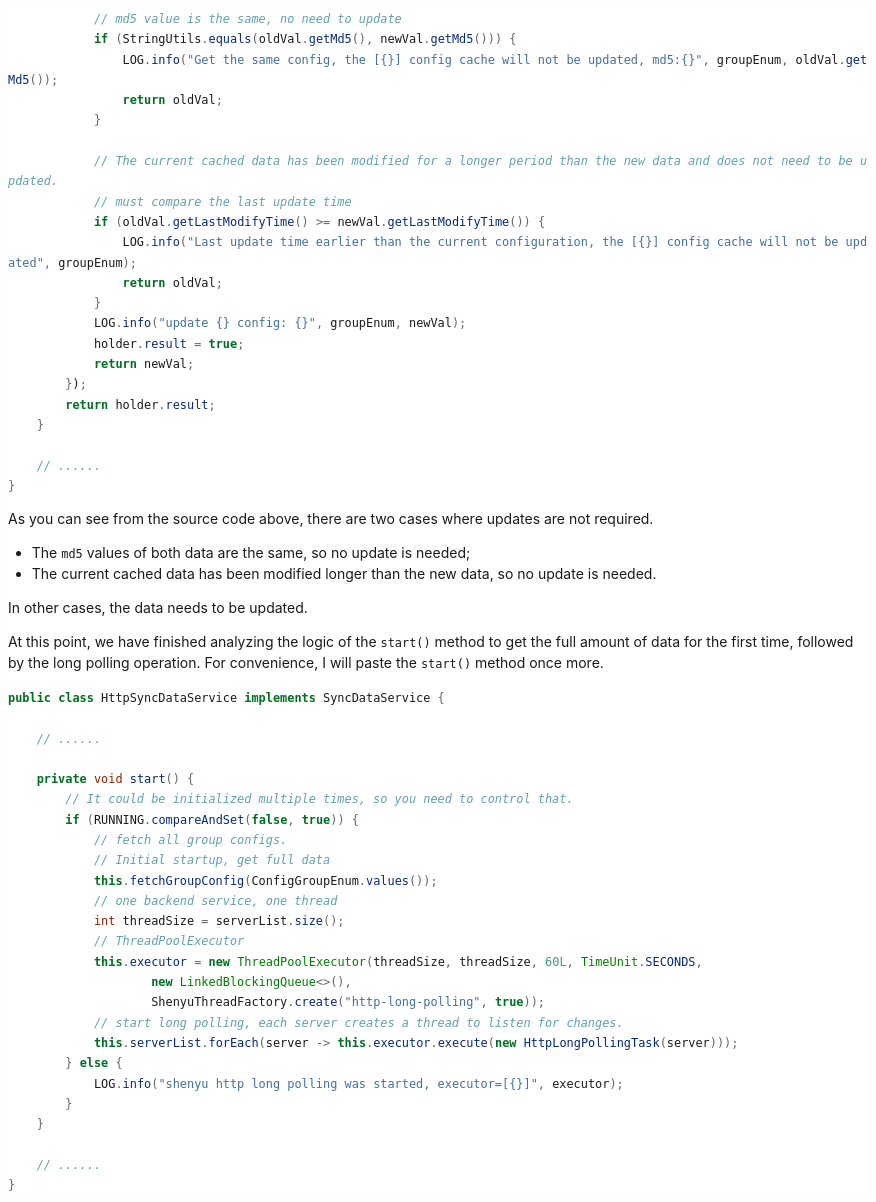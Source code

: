 ```java
            // md5 value is the same, no need to update
            if (StringUtils.equals(oldVal.getMd5(), newVal.getMd5())) {
                LOG.info("Get the same config, the [{}] config cache will not be updated, md5:{}", groupEnum, oldVal.getMd5());
                return oldVal;
            }

            // The current cached data has been modified for a longer period than the new data and does not need to be updated.
            // must compare the last update time
            if (oldVal.getLastModifyTime() >= newVal.getLastModifyTime()) {
                LOG.info("Last update time earlier than the current configuration, the [{}] config cache will not be updated", groupEnum);
                return oldVal;
            }
            LOG.info("update {} config: {}", groupEnum, newVal);
            holder.result = true;
            return newVal;
        });
        return holder.result;
    }

    // ......
}
```

As you can see from the source code above, there are two cases where updates are not required.

- The `md5` values of both data are the same, so no update is needed;
- The current cached data has been modified longer than the new data, so no update is needed.

In other cases, the data needs to be updated.

At this point, we have finished analyzing the logic of the `start()` method to get the full amount of data for the first time, followed by the long polling operation. For convenience, I will paste the `start()` method once more.

```java
public class HttpSyncDataService implements SyncDataService {

    // ......

    private void start() {
        // It could be initialized multiple times, so you need to control that.
        if (RUNNING.compareAndSet(false, true)) {
            // fetch all group configs.
            // Initial startup, get full data
            this.fetchGroupConfig(ConfigGroupEnum.values());
            // one backend service, one thread
            int threadSize = serverList.size();
            // ThreadPoolExecutor
            this.executor = new ThreadPoolExecutor(threadSize, threadSize, 60L, TimeUnit.SECONDS,
                    new LinkedBlockingQueue<>(),
                    ShenyuThreadFactory.create("http-long-polling", true));
            // start long polling, each server creates a thread to listen for changes.
            this.serverList.forEach(server -> this.executor.execute(new HttpLongPollingTask(server)));
        } else {
            LOG.info("shenyu http long polling was started, executor=[{}]", executor);
        }
    }

    // ......
}
```
